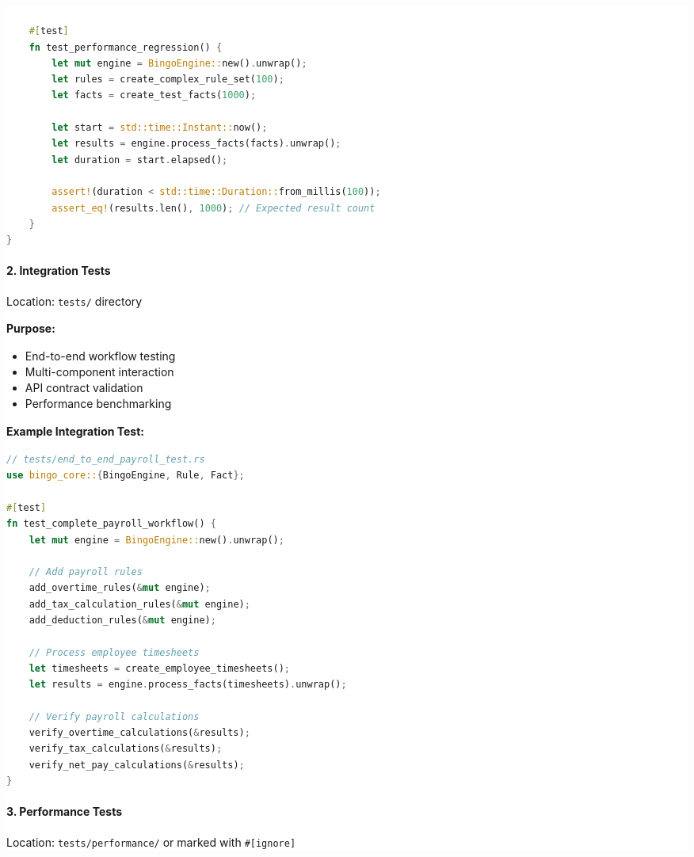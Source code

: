 ```rust
    
    #[test]
    fn test_performance_regression() {
        let mut engine = BingoEngine::new().unwrap();
        let rules = create_complex_rule_set(100);
        let facts = create_test_facts(1000);
        
        let start = std::time::Instant::now();
        let results = engine.process_facts(facts).unwrap();
        let duration = start.elapsed();
        
        assert!(duration < std::time::Duration::from_millis(100));
        assert_eq!(results.len(), 1000); // Expected result count
    }
}
```

#### 2. Integration Tests
Location: `tests/` directory

**Purpose:**
- End-to-end workflow testing
- Multi-component interaction
- API contract validation
- Performance benchmarking

**Example Integration Test:**
```rust
// tests/end_to_end_payroll_test.rs
use bingo_core::{BingoEngine, Rule, Fact};

#[test]
fn test_complete_payroll_workflow() {
    let mut engine = BingoEngine::new().unwrap();
    
    // Add payroll rules
    add_overtime_rules(&mut engine);
    add_tax_calculation_rules(&mut engine);
    add_deduction_rules(&mut engine);
    
    // Process employee timesheets
    let timesheets = create_employee_timesheets();
    let results = engine.process_facts(timesheets).unwrap();
    
    // Verify payroll calculations
    verify_overtime_calculations(&results);
    verify_tax_calculations(&results);
    verify_net_pay_calculations(&results);
}
```

#### 3. Performance Tests
Location: `tests/performance/` or marked with `#[ignore]`
